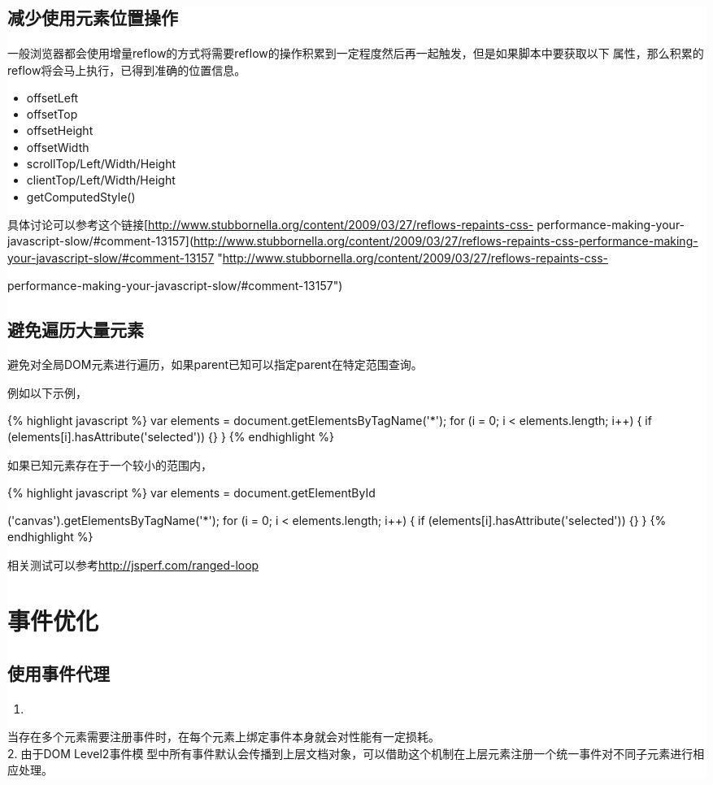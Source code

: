 减少使用元素位置操作 <a name="position-property"></a>
--------------------

一般浏览器都会使用增量reflow的方式将需要reflow的操作积累到一定程度然后再一起触发，但是如果脚本中要获取以下
属性，那么积累的reflow将会马上执行，已得到准确的位置信息。

-   offsetLeft
-   offsetTop
-   offsetHeight
-   offsetWidth
-   scrollTop/Left/Width/Height
-   clientTop/Left/Width/Height
-   getComputedStyle()

具体讨论可以参考这个链接[http://www.stubbornella.org/content/2009/03/27/reflows-repaints-css-
performance-making-your-javascript-slow/\#comment-13157](http://www.stubbornella.org/content/2009/03/27/reflows-repaints-css-performance-making-your-javascript-slow/#comment-13157 "http://www.stubbornella.org/content/2009/03/27/reflows-repaints-css-

performance-making-your-javascript-slow/#comment-13157")

避免遍历大量元素 <a name="loop-dom"></a>
----------------

避免对全局DOM元素进行遍历，如果parent已知可以指定parent在特定范围查询。

例如以下示例，

{% highlight javascript %}
var elements = document.getElementsByTagName('*');
for (i = 0; i < elements.length; i++) {
  if (elements[i].hasAttribute('selected')) {}
}
{% endhighlight %}

如果已知元素存在于一个较小的范围内，

{% highlight javascript %}
var elements = document.getElementById

('canvas').getElementsByTagName('*');
for (i = 0; i < elements.length; i++) {
  if (elements[i].hasAttribute('selected')) {}
}
{% endhighlight %}


相关测试可以参考<http://jsperf.com/ranged-loop>

事件优化 <a name="events"></a>
========

使用事件代理 <a name="event-delegate"></a>
------------

1.
当存在多个元素需要注册事件时，在每个元素上绑定事件本身就会对性能有一定损耗。\
2. 由于DOM Level2事件模
型中所有事件默认会传播到上层文档对象，可以借助这个机制在上层元素注册一个统一事件对不同子元素进行相应处理。
